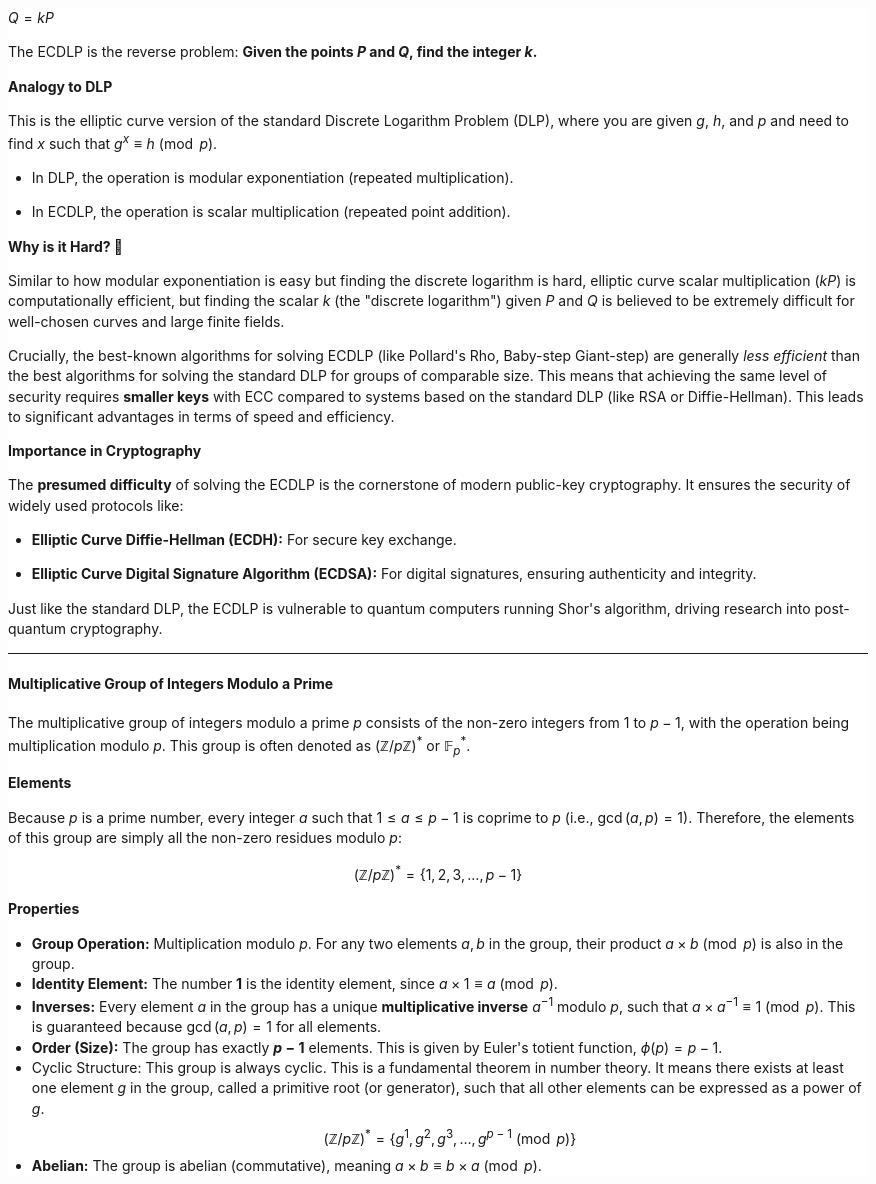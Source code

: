 $Q = kP$

The ECDLP is the reverse problem: **Given the points $P$ and $Q$, find the integer $k$.**

**Analogy to DLP**

This is the elliptic curve version of the standard Discrete Logarithm Problem (DLP), where you are given $g$, $h$, and $p$ and need to find $x$ such that $g^x \equiv h \pmod p$.

- In DLP, the operation is modular exponentiation (repeated multiplication).
    
- In ECDLP, the operation is scalar multiplication (repeated point addition).
    

**Why is it Hard? 🤔**

Similar to how modular exponentiation is easy but finding the discrete logarithm is hard, elliptic curve scalar multiplication ($kP$) is computationally efficient, but finding the scalar $k$ (the "discrete logarithm") given $P$ and $Q$ is believed to be extremely difficult for well-chosen curves and large finite fields.

Crucially, the best-known algorithms for solving ECDLP (like Pollard's Rho, Baby-step Giant-step) are generally _less efficient_ than the best algorithms for solving the standard DLP for groups of comparable size. This means that achieving the same level of security requires **smaller keys** with ECC compared to systems based on the standard DLP (like RSA or Diffie-Hellman). This leads to significant advantages in terms of speed and efficiency.

**Importance in Cryptography**

The **presumed difficulty** of solving the ECDLP is the cornerstone of modern public-key cryptography. It ensures the security of widely used protocols like:

- **Elliptic Curve Diffie-Hellman (ECDH):** For secure key exchange.
    
- **Elliptic Curve Digital Signature Algorithm (ECDSA):** For digital signatures, ensuring authenticity and integrity.
    

Just like the standard DLP, the ECDLP is vulnerable to quantum computers running Shor's algorithm, driving research into post-quantum cryptography.

---

#### **Multiplicative Group of Integers Modulo a Prime**

The multiplicative group of integers modulo a prime $p$ consists of the non-zero integers from $1$ to $p-1$, with the operation being multiplication modulo $p$. This group is often denoted as $(\mathbb{Z}/p\mathbb{Z})^*$ or $\mathbb{F}_p^*$.

**Elements**

Because $p$ is a prime number, every integer $a$ such that $1 \le a \le p-1$ is coprime to $p$ (i.e., $\gcd(a, p) = 1$). Therefore, the elements of this group are simply all the non-zero residues modulo $p$:

$$(\mathbb{Z}/p\mathbb{Z})^* = \{1, 2, 3, \dots, p-1\}$$

**Properties**

- **Group Operation:** Multiplication modulo $p$. For any two elements $a, b$ in the group, their product $a \times b \pmod p$ is also in the group.
- **Identity Element:** The number **1** is the identity element, since $a \times 1 \equiv a \pmod p$.
- **Inverses:** Every element $a$ in the group has a unique **multiplicative inverse** $a^{-1}$ modulo $p$, such that $a \times a^{-1} \equiv 1 \pmod p$. This is guaranteed because $\gcd(a, p) = 1$ for all elements.
- **Order (Size):** The group has exactly **$p-1$** elements. This is given by Euler's totient function, $\phi(p) = p-1$.
- Cyclic Structure: This group is always cyclic. This is a fundamental theorem in number theory. It means there exists at least one element $g$ in the group, called a primitive root (or generator), such that all other elements can be expressed as a power of $g$.
    $$(\mathbb{Z}/p\mathbb{Z})^* = \{g^1, g^2, g^3, \dots, g^{p-1} \pmod p\}$$
- **Abelian:** The group is abelian (commutative), meaning $a \times b \equiv b \times a \pmod p$.
